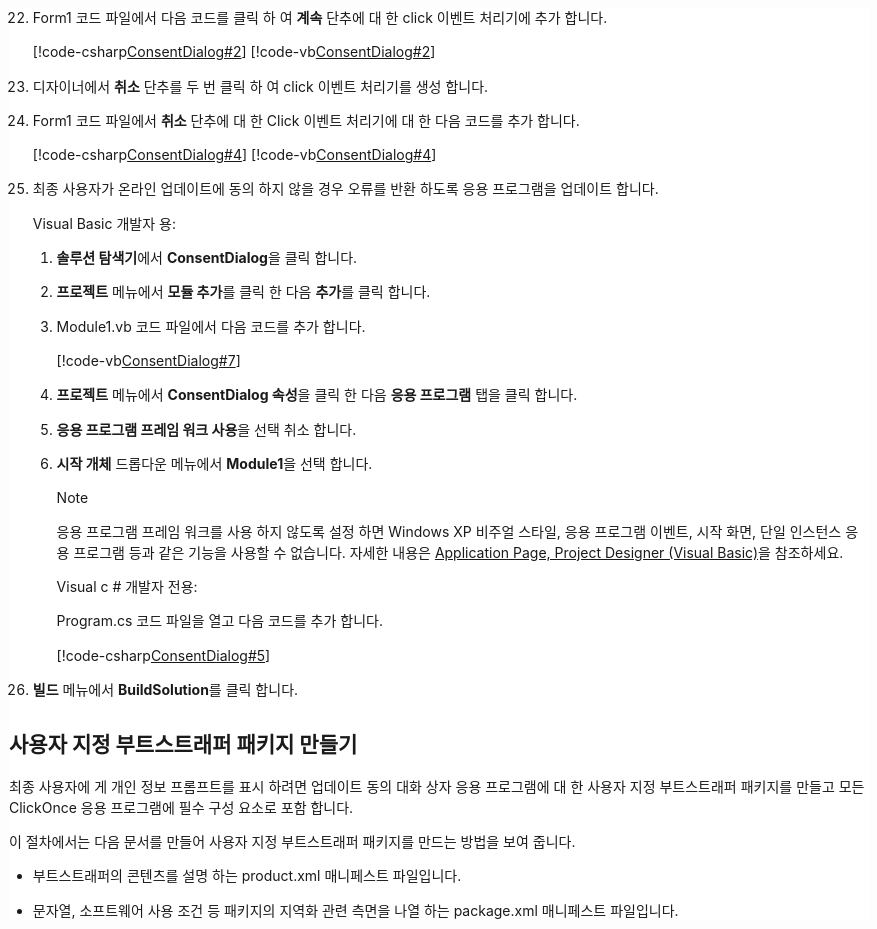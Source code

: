 22. Form1 코드 파일에서 다음 코드를 클릭 하 여 **계속** 단추에 대 한 click 이벤트 처리기에 추가 합니다.  
  
     [!code-csharp[ConsentDialog#2](../snippets/csharp/VS_Snippets_ProTools/consentdialog/cs/form1.cs#2)]
     [!code-vb[ConsentDialog#2](../snippets/visualbasic/VS_Snippets_ProTools/consentdialog/vb/form1.vb#2)]  
  
23. 디자이너에서 **취소** 단추를 두 번 클릭 하 여 click 이벤트 처리기를 생성 합니다.  
  
24. Form1 코드 파일에서 **취소** 단추에 대 한 Click 이벤트 처리기에 대 한 다음 코드를 추가 합니다.  
  
     [!code-csharp[ConsentDialog#4](../snippets/csharp/VS_Snippets_ProTools/consentdialog/cs/form1.cs#4)]
     [!code-vb[ConsentDialog#4](../snippets/visualbasic/VS_Snippets_ProTools/consentdialog/vb/form1.vb#4)]  
  
25. 최종 사용자가 온라인 업데이트에 동의 하지 않을 경우 오류를 반환 하도록 응용 프로그램을 업데이트 합니다.  
  
     Visual Basic 개발자 용:  
  
    1. **솔루션 탐색기**에서 **ConsentDialog**을 클릭 합니다.  
  
    2. **프로젝트** 메뉴에서 **모듈 추가**를 클릭 한 다음 **추가**를 클릭 합니다.  
  
    3. Module1.vb 코드 파일에서 다음 코드를 추가 합니다.  
  
        [!code-vb[ConsentDialog#7](../snippets/visualbasic/VS_Snippets_ProTools/consentdialog/vb/module1.vb#7)]  
  
    4. **프로젝트** 메뉴에서 **ConsentDialog 속성**을 클릭 한 다음 **응용 프로그램** 탭을 클릭 합니다.  
  
    5. **응용 프로그램 프레임 워크 사용**을 선택 취소 합니다.  
  
    6. **시작 개체** 드롭다운 메뉴에서 **Module1**을 선택 합니다.  
  
       > [!NOTE]
       > 응용 프로그램 프레임 워크를 사용 하지 않도록 설정 하면 Windows XP 비주얼 스타일, 응용 프로그램 이벤트, 시작 화면, 단일 인스턴스 응용 프로그램 등과 같은 기능을 사용할 수 없습니다. 자세한 내용은 [Application Page, Project Designer (Visual Basic)](../ide/reference/application-page-project-designer-visual-basic.md)을 참조하세요.  
  
       Visual c # 개발자 전용:  
  
       Program.cs 코드 파일을 열고 다음 코드를 추가 합니다.  
  
       [!code-csharp[ConsentDialog#5](../snippets/csharp/VS_Snippets_ProTools/consentdialog/cs/program.cs#5)]  
  
26. **빌드** 메뉴에서 **BuildSolution**를 클릭 합니다.  
  
## <a name="creating-the-custom-bootstrapper-package"></a>사용자 지정 부트스트래퍼 패키지 만들기  
 최종 사용자에 게 개인 정보 프롬프트를 표시 하려면 업데이트 동의 대화 상자 응용 프로그램에 대 한 사용자 지정 부트스트래퍼 패키지를 만들고 모든 ClickOnce 응용 프로그램에 필수 구성 요소로 포함 합니다.  
  
 이 절차에서는 다음 문서를 만들어 사용자 지정 부트스트래퍼 패키지를 만드는 방법을 보여 줍니다.  
  
- 부트스트래퍼의 콘텐츠를 설명 하는 product.xml 매니페스트 파일입니다.  
  
- 문자열, 소프트웨어 사용 조건 등 패키지의 지역화 관련 측면을 나열 하는 package.xml 매니페스트 파일입니다.  
  